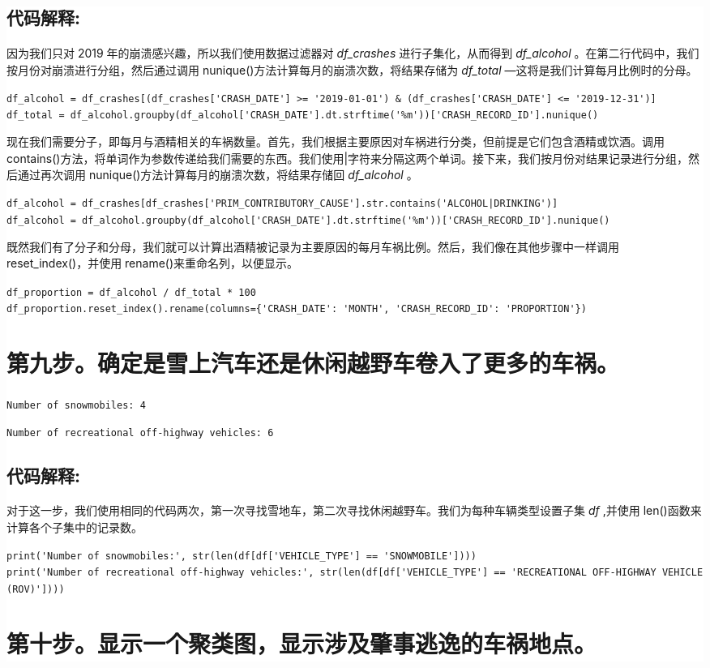 ## 代码解释:

因为我们只对 2019 年的崩溃感兴趣，所以我们使用数据过滤器对 *df_crashes* 进行子集化，从而得到 *df_alcohol* 。在第二行代码中，我们按月份对崩溃进行分组，然后通过调用 nunique()方法计算每月的崩溃次数，将结果存储为 *df_total* —这将是我们计算每月比例时的分母。

```
df_alcohol = df_crashes[(df_crashes['CRASH_DATE'] >= '2019-01-01') & (df_crashes['CRASH_DATE'] <= '2019-12-31')]
df_total = df_alcohol.groupby(df_alcohol['CRASH_DATE'].dt.strftime('%m'))['CRASH_RECORD_ID'].nunique()
```

现在我们需要分子，即每月与酒精相关的车祸数量。首先，我们根据主要原因对车祸进行分类，但前提是它们包含酒精或饮酒。调用 contains()方法，将单词作为参数传递给我们需要的东西。我们使用|字符来分隔这两个单词。接下来，我们按月份对结果记录进行分组，然后通过再次调用 nunique()方法计算每月的崩溃次数，将结果存储回 *df_alcohol* 。

```
df_alcohol = df_crashes[df_crashes['PRIM_CONTRIBUTORY_CAUSE'].str.contains('ALCOHOL|DRINKING')]
df_alcohol = df_alcohol.groupby(df_alcohol['CRASH_DATE'].dt.strftime('%m'))['CRASH_RECORD_ID'].nunique()
```

既然我们有了分子和分母，我们就可以计算出酒精被记录为主要原因的每月车祸比例。然后，我们像在其他步骤中一样调用 reset_index()，并使用 rename()来重命名列，以便显示。

```
df_proportion = df_alcohol / df_total * 100
df_proportion.reset_index().rename(columns={'CRASH_DATE': 'MONTH', 'CRASH_RECORD_ID': 'PROPORTION'})
```

# 第九步。确定是雪上汽车还是休闲越野车卷入了更多的车祸。

```
Number of snowmobiles: 4
```

```
Number of recreational off-highway vehicles: 6
```

## 代码解释:

对于这一步，我们使用相同的代码两次，第一次寻找雪地车，第二次寻找休闲越野车。我们为每种车辆类型设置子集 *df* ,并使用 len()函数来计算各个子集中的记录数。

```
print('Number of snowmobiles:', str(len(df[df['VEHICLE_TYPE'] == 'SNOWMOBILE'])))
print('Number of recreational off-highway vehicles:', str(len(df[df['VEHICLE_TYPE'] == 'RECREATIONAL OFF-HIGHWAY VEHICLE (ROV)'])))
```

# 第十步。显示一个聚类图，显示涉及肇事逃逸的车祸地点。
